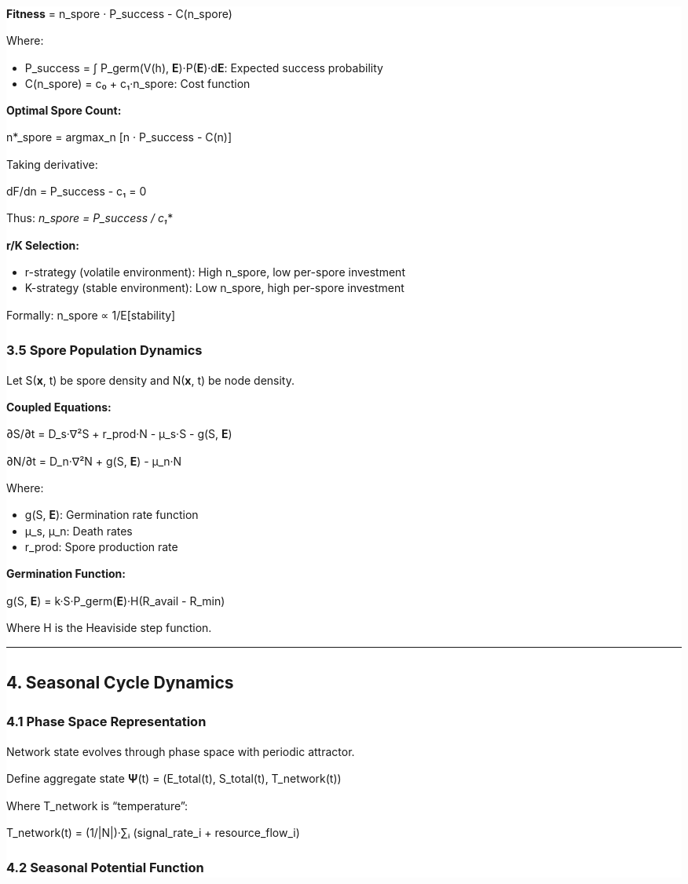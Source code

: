 **Fitness** = n_spore · P_success - C(n_spore)

Where:

- P_success = ∫ P_germ(V(h), **E**)·P(**E**)·d**E**: Expected success probability
- C(n_spore) = c₀ + c₁·n_spore: Cost function

**Optimal Spore Count:**

n*_spore = argmax_n [n · P_success - C(n)]

Taking derivative:

dF/dn = P_success - c₁ = 0

Thus: **n*_spore = P_success / c₁**

**r/K Selection:**

- r-strategy (volatile environment): High n_spore, low per-spore investment
- K-strategy (stable environment): Low n_spore, high per-spore investment

Formally: n_spore ∝ 1/E[stability]

### 3.5 Spore Population Dynamics

Let S(**x**, t) be spore density and N(**x**, t) be node density.

**Coupled Equations:**

∂S/∂t = D_s·∇²S + r_prod·N - μ_s·S - g(S, **E**)

∂N/∂t = D_n·∇²N + g(S, **E**) - μ_n·N

Where:

- g(S, **E**): Germination rate function
- μ_s, μ_n: Death rates
- r_prod: Spore production rate

**Germination Function:**

g(S, **E**) = k·S·P_germ(**E**)·H(R_avail - R_min)

Where H is the Heaviside step function.

-----

## 4. Seasonal Cycle Dynamics

### 4.1 Phase Space Representation

Network state evolves through phase space with periodic attractor.

Define aggregate state **Ψ**(t) = (E_total(t), S_total(t), T_network(t))

Where T_network is “temperature”:

T_network(t) = (1/|N|)·∑ᵢ (signal_rate_i + resource_flow_i)

### 4.2 Seasonal Potential Function
